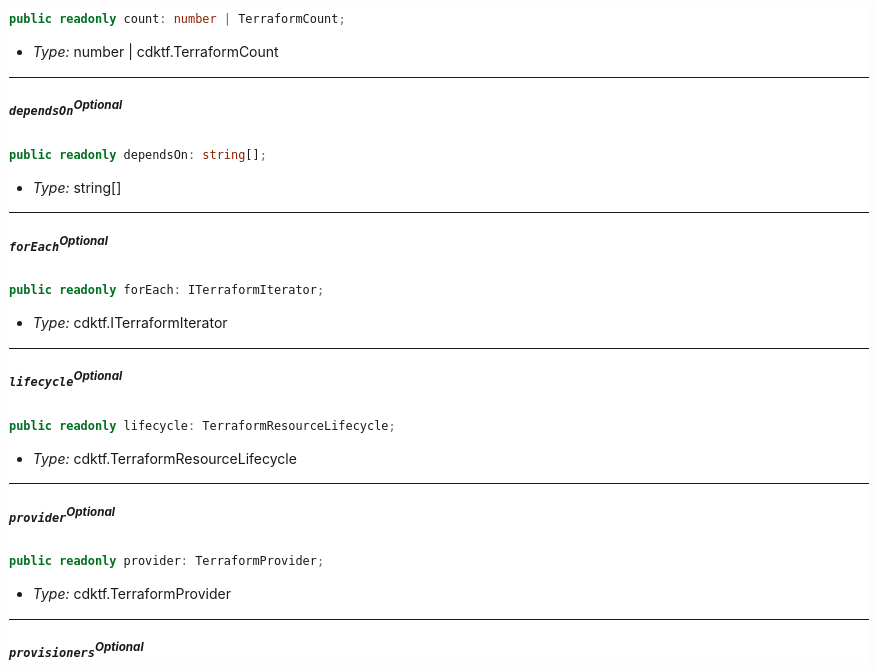 ```typescript
public readonly count: number | TerraformCount;
```

- *Type:* number | cdktf.TerraformCount

---

##### `dependsOn`<sup>Optional</sup> <a name="dependsOn" id="@cdktf/aws-cdk.serviceDiscoveryPublicDnsNamespace.ServiceDiscoveryPublicDnsNamespace.property.dependsOn"></a>

```typescript
public readonly dependsOn: string[];
```

- *Type:* string[]

---

##### `forEach`<sup>Optional</sup> <a name="forEach" id="@cdktf/aws-cdk.serviceDiscoveryPublicDnsNamespace.ServiceDiscoveryPublicDnsNamespace.property.forEach"></a>

```typescript
public readonly forEach: ITerraformIterator;
```

- *Type:* cdktf.ITerraformIterator

---

##### `lifecycle`<sup>Optional</sup> <a name="lifecycle" id="@cdktf/aws-cdk.serviceDiscoveryPublicDnsNamespace.ServiceDiscoveryPublicDnsNamespace.property.lifecycle"></a>

```typescript
public readonly lifecycle: TerraformResourceLifecycle;
```

- *Type:* cdktf.TerraformResourceLifecycle

---

##### `provider`<sup>Optional</sup> <a name="provider" id="@cdktf/aws-cdk.serviceDiscoveryPublicDnsNamespace.ServiceDiscoveryPublicDnsNamespace.property.provider"></a>

```typescript
public readonly provider: TerraformProvider;
```

- *Type:* cdktf.TerraformProvider

---

##### `provisioners`<sup>Optional</sup> <a name="provisioners" id="@cdktf/aws-cdk.serviceDiscoveryPublicDnsNamespace.ServiceDiscoveryPublicDnsNamespace.property.provisioners"></a>
